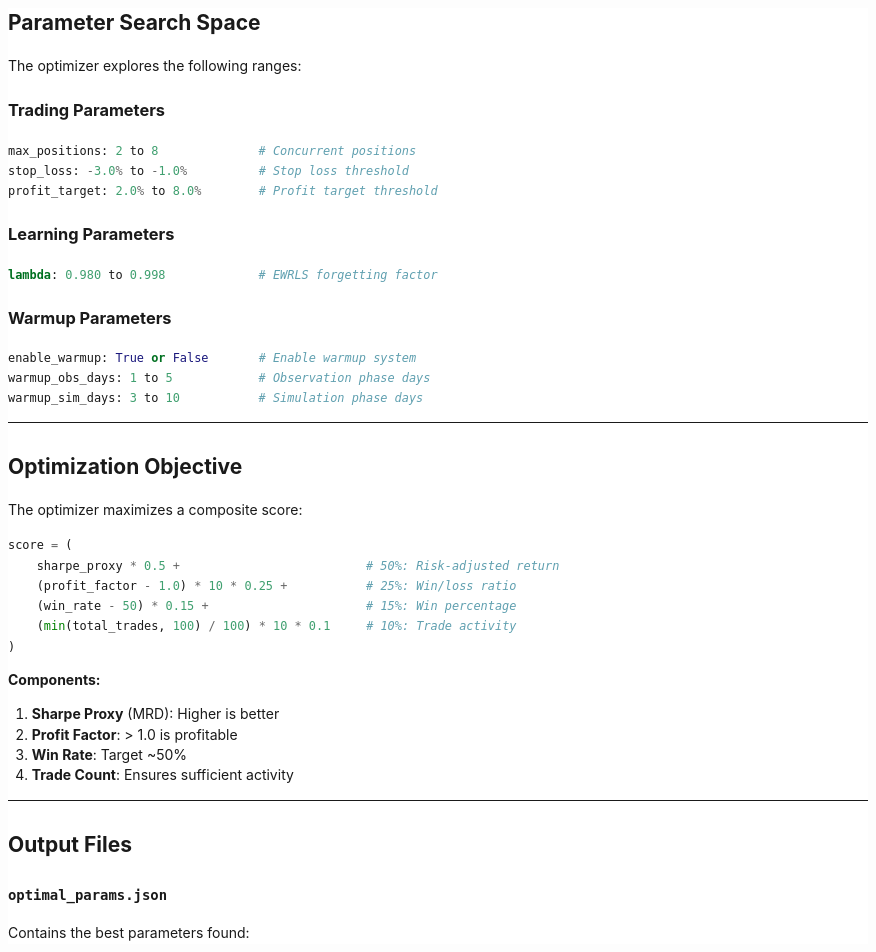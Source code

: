 
## Parameter Search Space

The optimizer explores the following ranges:

### Trading Parameters
```python
max_positions: 2 to 8              # Concurrent positions
stop_loss: -3.0% to -1.0%          # Stop loss threshold
profit_target: 2.0% to 8.0%        # Profit target threshold
```

### Learning Parameters
```python
lambda: 0.980 to 0.998             # EWRLS forgetting factor
```

### Warmup Parameters
```python
enable_warmup: True or False       # Enable warmup system
warmup_obs_days: 1 to 5            # Observation phase days
warmup_sim_days: 3 to 10           # Simulation phase days
```

---

## Optimization Objective

The optimizer maximizes a composite score:

```python
score = (
    sharpe_proxy * 0.5 +                          # 50%: Risk-adjusted return
    (profit_factor - 1.0) * 10 * 0.25 +           # 25%: Win/loss ratio
    (win_rate - 50) * 0.15 +                      # 15%: Win percentage
    (min(total_trades, 100) / 100) * 10 * 0.1     # 10%: Trade activity
)
```

**Components:**
1. **Sharpe Proxy** (MRD): Higher is better
2. **Profit Factor**: > 1.0 is profitable
3. **Win Rate**: Target ~50%
4. **Trade Count**: Ensures sufficient activity

---

## Output Files

### `optimal_params.json`

Contains the best parameters found:
